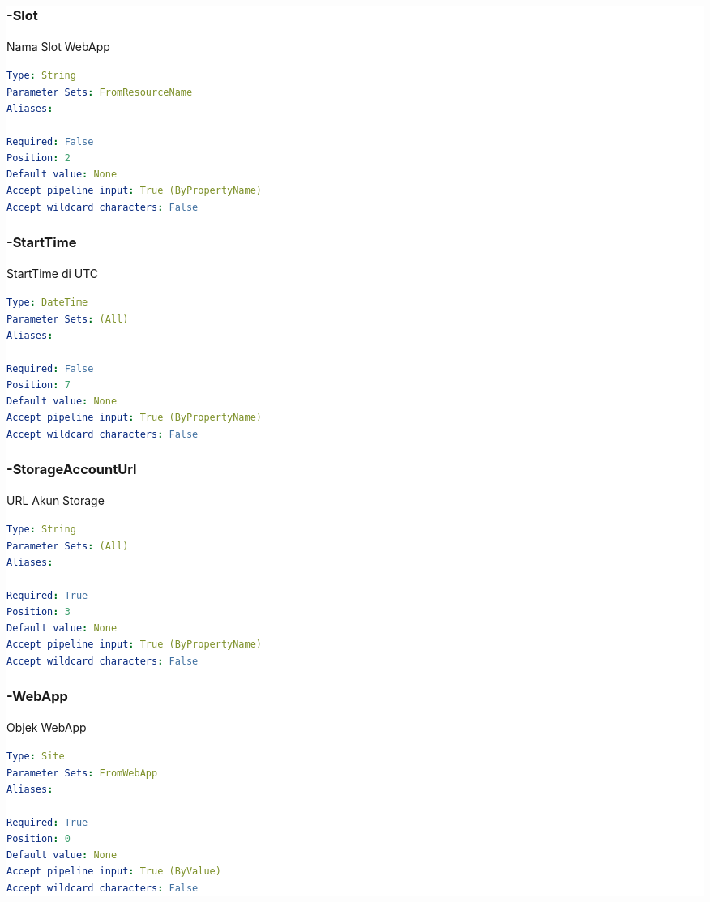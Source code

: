 ### -Slot
Nama Slot WebApp

```yaml
Type: String
Parameter Sets: FromResourceName
Aliases: 

Required: False
Position: 2
Default value: None
Accept pipeline input: True (ByPropertyName)
Accept wildcard characters: False
```

### -StartTime
StartTime di UTC

```yaml
Type: DateTime
Parameter Sets: (All)
Aliases: 

Required: False
Position: 7
Default value: None
Accept pipeline input: True (ByPropertyName)
Accept wildcard characters: False
```

### -StorageAccountUrl
URL Akun Storage

```yaml
Type: String
Parameter Sets: (All)
Aliases: 

Required: True
Position: 3
Default value: None
Accept pipeline input: True (ByPropertyName)
Accept wildcard characters: False
```

### -WebApp
Objek WebApp

```yaml
Type: Site
Parameter Sets: FromWebApp
Aliases: 

Required: True
Position: 0
Default value: None
Accept pipeline input: True (ByValue)
Accept wildcard characters: False
```
